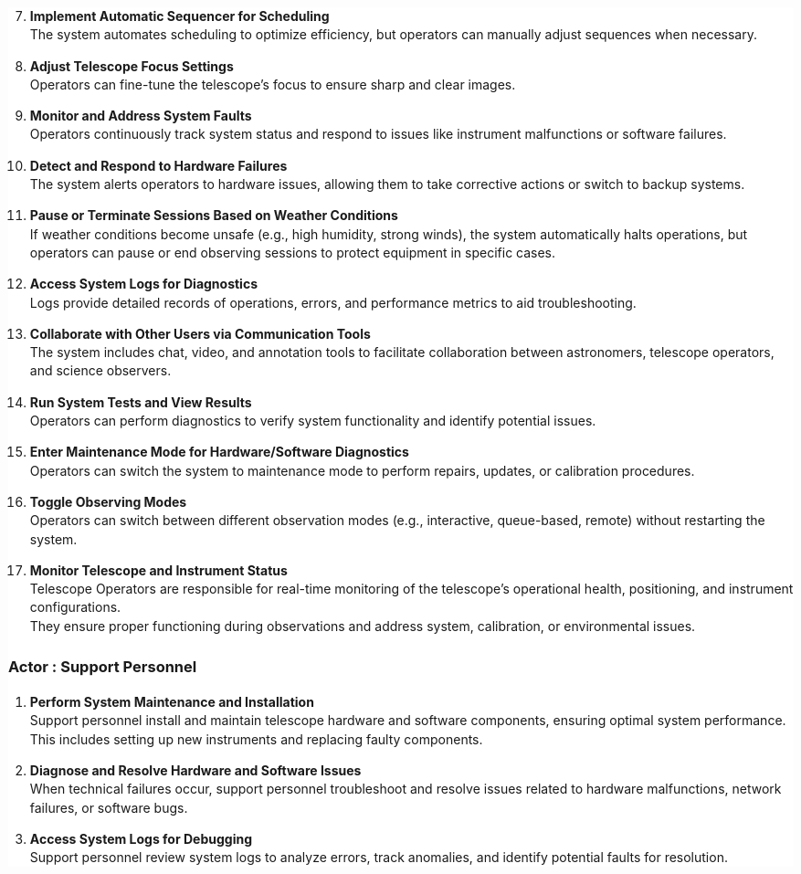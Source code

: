 7. **Implement Automatic Sequencer for Scheduling**<br>
The system automates scheduling to optimize efficiency, but operators can manually adjust sequences when necessary.<br>

8. **Adjust Telescope Focus Settings**<br>
Operators can fine-tune the telescope’s focus to ensure sharp and clear images.<br>

9. **Monitor and Address System Faults**<br>
Operators continuously track system status and respond to issues like instrument malfunctions or software failures.<br>

10. **Detect and Respond to Hardware Failures**<br>
The system alerts operators to hardware issues, allowing them to take corrective actions or switch to backup systems.<br>

11. **Pause or Terminate Sessions Based on Weather Conditions**<br>
If weather conditions become unsafe (e.g., high humidity, strong winds), the system automatically halts operations, but operators can pause or end observing sessions to protect equipment in specific cases.<br>

12. **Access System Logs for Diagnostics**<br>
Logs provide detailed records of operations, errors, and performance metrics to aid troubleshooting.<br>

13. **Collaborate with Other Users via Communication Tools**<br>
The system includes chat, video, and annotation tools to facilitate collaboration between astronomers, telescope operators, and science observers.<br>

14. **Run System Tests and View Results**<br>
Operators can perform diagnostics to verify system functionality and identify potential issues.<br>

15. **Enter Maintenance Mode for Hardware/Software Diagnostics**<br>
Operators can switch the system to maintenance mode to perform repairs, updates, or calibration procedures.<br>

16. **Toggle Observing Modes**<br>
Operators can switch between different observation modes (e.g., interactive, queue-based, remote) without restarting the system.<br>

17. **Monitor Telescope and Instrument Status**<br>
Telescope Operators are responsible for real-time monitoring of the telescope’s operational health, positioning, and instrument configurations.<br>
They ensure proper functioning during observations and address system, calibration, or environmental issues.<br>

### Actor : Support Personnel
1. **Perform System Maintenance and Installation**<br>
Support personnel install and maintain telescope hardware and software components, ensuring optimal system performance. This includes setting up new instruments and replacing faulty components.<br>

2. **Diagnose and Resolve Hardware and Software Issues**<br>
When technical failures occur, support personnel troubleshoot and resolve issues related to hardware malfunctions, network failures, or software bugs.<br>

3. **Access System Logs for Debugging**<br>
Support personnel review system logs to analyze errors, track anomalies, and identify potential faults for resolution.<br>
